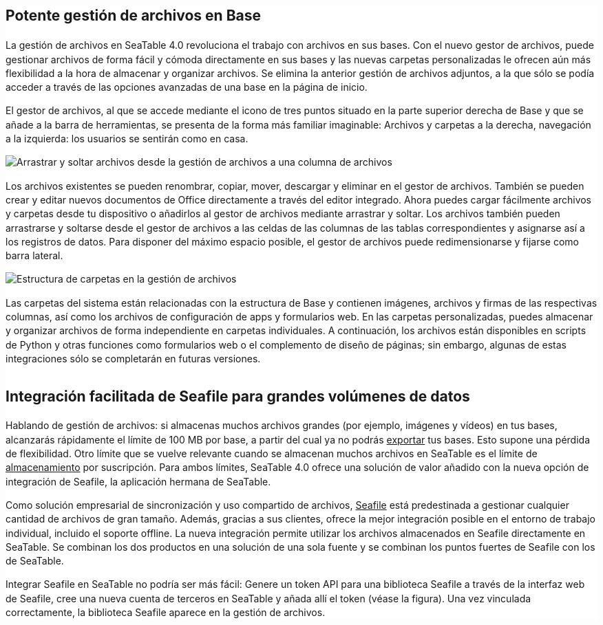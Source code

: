 ## Potente gestión de archivos en Base

La gestión de archivos en SeaTable 4.0 revoluciona el trabajo con archivos en sus bases. Con el nuevo gestor de archivos, puede gestionar archivos de forma fácil y cómoda directamente en sus bases y las nuevas carpetas personalizadas le ofrecen aún más flexibilidad a la hora de almacenar y organizar archivos. Se elimina la anterior gestión de archivos adjuntos, a la que sólo se podía acceder a través de las opciones avanzadas de una base en la página de inicio.

El gestor de archivos, al que se accede mediante el icono de tres puntos situado en la parte superior derecha de Base y que se añade a la barra de herramientas, se presenta de la forma más familiar imaginable: Archivos y carpetas a la derecha, navegación a la izquierda: los usuarios se sentirán como en casa.

![Arrastrar y soltar archivos desde la gestión de archivos a una columna de archivos](https://seatable.io/wp-content/uploads/2023/06/dateien-aus-dem-dateimanagement-per-drag-and-drop-in-eine-dateispalte-ziehen.gif)

Los archivos existentes se pueden renombrar, copiar, mover, descargar y eliminar en el gestor de archivos. También se pueden crear y editar nuevos documentos de Office directamente a través del editor integrado. Ahora puedes cargar fácilmente archivos y carpetas desde tu dispositivo o añadirlos al gestor de archivos mediante arrastrar y soltar. Los archivos también pueden arrastrarse y soltarse desde el gestor de archivos a las celdas de las columnas de las tablas correspondientes y asignarse así a los registros de datos. Para disponer del máximo espacio posible, el gestor de archivos puede redimensionarse y fijarse como barra lateral.

![Estructura de carpetas en la gestión de archivos](https://seatable.io/wp-content/uploads/2023/06/Ordnerstruktur-im-Dateimanagement-2.png)

Las carpetas del sistema están relacionadas con la estructura de Base y contienen imágenes, archivos y firmas de las respectivas columnas, así como los archivos de configuración de apps y formularios web. En las carpetas personalizadas, puedes almacenar y organizar archivos de forma independiente en carpetas individuales. A continuación, los archivos están disponibles en scripts de Python y otras funciones como formularios web o el complemento de diseño de páginas; sin embargo, algunas de estas integraciones sólo se completarán en futuras versiones.

## Integración facilitada de Seafile para grandes volúmenes de datos

Hablando de gestión de archivos: si almacenas muchos archivos grandes (por ejemplo, imágenes y vídeos) en tus bases, alcanzarás rápidamente el límite de 100 MB por base, a partir del cual ya no podrás [exportar](https://seatable.io/es/docs/import-von-daten/speichern-einer-base-als-dtable-datei/) tus bases. Esto supone una pérdida de flexibilidad. Otro límite que se vuelve relevante cuando se almacenan muchos archivos en SeaTable es el límite de [almacenamiento](https://seatable.io/es/preise/) por suscripción. Para ambos límites, SeaTable 4.0 ofrece una solución de valor añadido con la nueva opción de integración de Seafile, la aplicación hermana de SeaTable.

Como solución empresarial de sincronización y uso compartido de archivos, [Seafile](https://de.seafile.com/) está predestinada a gestionar cualquier cantidad de archivos de gran tamaño. Además, gracias a sus clientes, ofrece la mejor integración posible en el entorno de trabajo individual, incluido el soporte offline. La nueva integración permite utilizar los archivos almacenados en Seafile directamente en SeaTable. Se combinan los dos productos en una solución de una sola fuente y se combinan los puntos fuertes de Seafile con los de SeaTable.

Integrar Seafile en SeaTable no podría ser más fácil: Genere un token API para una biblioteca Seafile a través de la interfaz web de Seafile, cree una nueva cuenta de terceros en SeaTable y añada allí el token (véase la figura). Una vez vinculada correctamente, la biblioteca Seafile aparece en la gestión de archivos.
